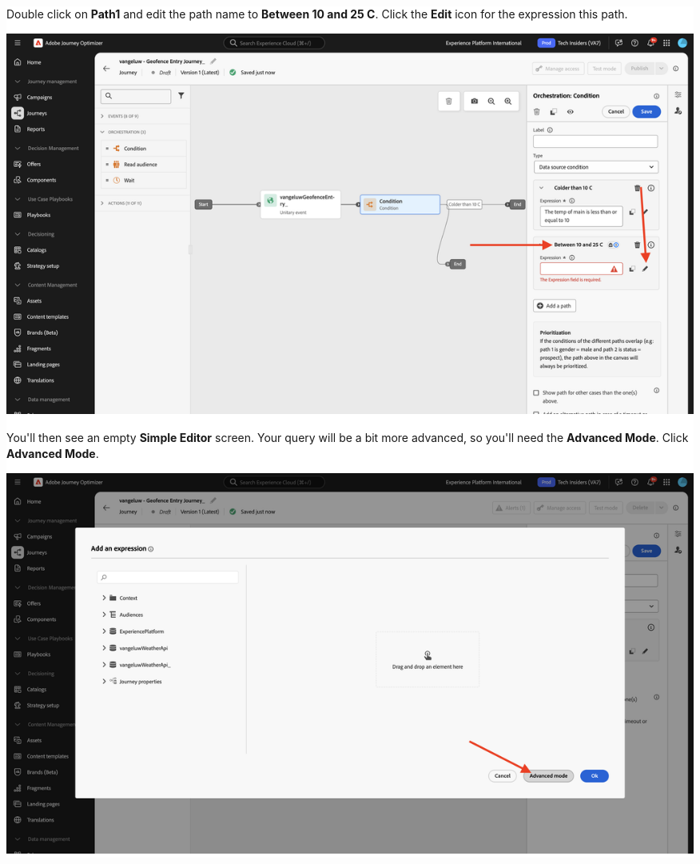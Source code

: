 Double click on **Path1** and edit the path name to **Between 10 and 25 C**. Click the **Edit** icon for the expression this path.

![Demo](./images/joc6.png)

You'll then see an empty **Simple Editor** screen. Your query will be a bit more advanced, so you'll need the **Advanced Mode**. Click **Advanced Mode**.

![Demo](./images/jo7.png)
